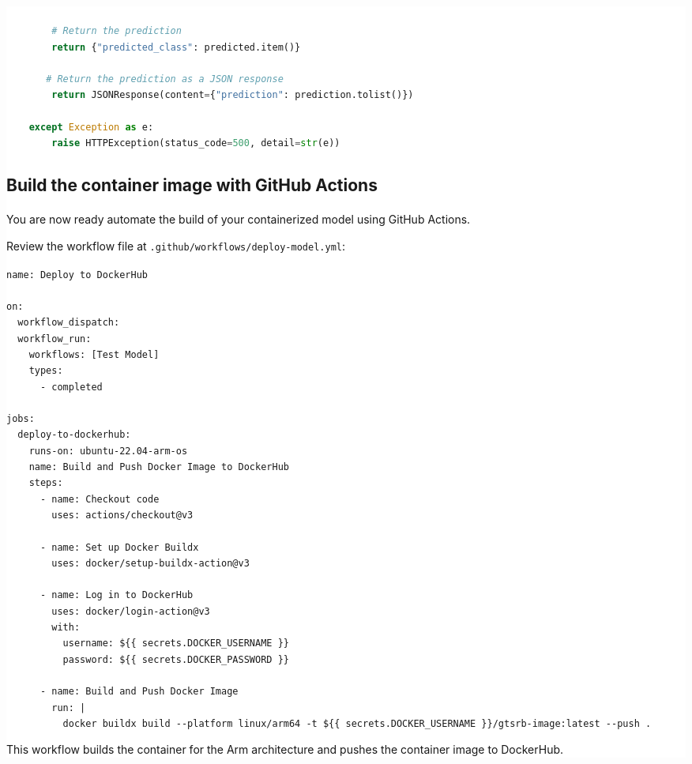 ```python

        # Return the prediction
        return {"predicted_class": predicted.item()}

       # Return the prediction as a JSON response
        return JSONResponse(content={"prediction": prediction.tolist()})

    except Exception as e:
        raise HTTPException(status_code=500, detail=str(e))
```

## Build the container image with GitHub Actions

You are now ready automate the build of your containerized model using GitHub Actions.

Review the workflow file at `.github/workflows/deploy-model.yml`:

```console
name: Deploy to DockerHub

on:
  workflow_dispatch:
  workflow_run:
    workflows: [Test Model]
    types:
      - completed

jobs:
  deploy-to-dockerhub:
    runs-on: ubuntu-22.04-arm-os
    name: Build and Push Docker Image to DockerHub
    steps:
      - name: Checkout code
        uses: actions/checkout@v3

      - name: Set up Docker Buildx
        uses: docker/setup-buildx-action@v3

      - name: Log in to DockerHub
        uses: docker/login-action@v3
        with:
          username: ${{ secrets.DOCKER_USERNAME }}
          password: ${{ secrets.DOCKER_PASSWORD }}

      - name: Build and Push Docker Image
        run: |
          docker buildx build --platform linux/arm64 -t ${{ secrets.DOCKER_USERNAME }}/gtsrb-image:latest --push .
```

This workflow builds the container for the Arm architecture and pushes the container image to DockerHub.
